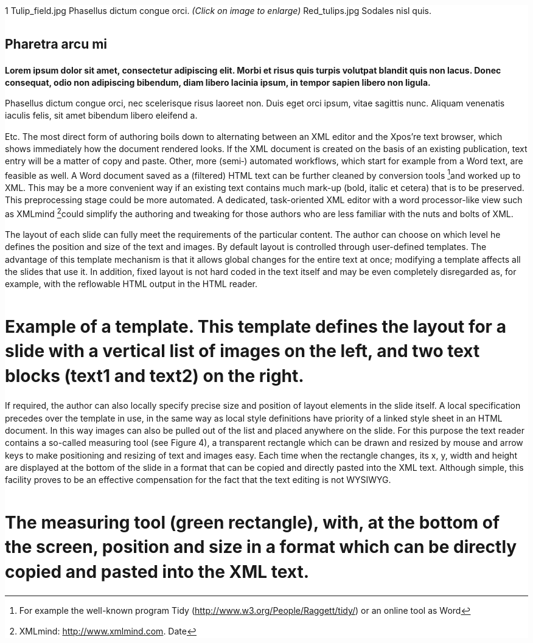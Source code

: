 <slide id="intro" template="vright"> <pdfPage>1</pdfPage> <title>Lorem ipsum</title> <visual> <url>Tulip_field.jpg</url>  <onClick href="event:add#ImageViewer.swf#Tulip_field.jpg" /> <cap>Phasellus dictum congue orci. <i>(Click on image to enlarge)</i></cap> </visual> <visual> <url>Red_tulips.jpg</url> <cap>Sodales nisl quis.</cap> </visual> <text1> <h2>Pharetra arcu mi</h2>  <p><b>Lorem ipsum dolor sit amet, consectetur adipiscing elit. Morbi et risus quis turpis volutpat blandit quis non lacus. Donec consequat, odio non adipiscing bibendum, diam libero lacinia ipsum, in tempor sapien libero non ligula.</b>  <p>Phasellus dictum congue orci, nec scelerisque risus laoreet non. Duis eget orci ipsum, vitae sagittis nunc. Aliquam venenatis iaculis felis, sit amet bibendum libero eleifend a.</p> Etc. 
The most direct form of authoring boils down to alternating between an XML editor and the Xpos’re text browser, which shows immediately how the document rendered looks. If the XML document is created on the basis of an existing publication, text entry will be a matter of copy and paste. Other, more (semi‑) automated workflows, which start for example from a Word text, are feasible as well. A Word document saved as a (filtered) HTML text can be further cleaned by conversion tools [^14]and worked up to XML. This may be a more convenient way if an existing text contains much mark-up (bold, italic et cetera) that is to be preserved. This preprocessing stage could be more automated. A dedicated, task-oriented XML editor with a word processor-like view such as XMLmind [^15]could simplify the authoring and tweaking for those authors who are less familiar with the nuts and bolts of XML. 

The layout of each slide can fully meet the requirements of the particular content. The author can choose on which level he defines the position and size of the text and images. By default layout is controlled through user-defined templates. The advantage of this template mechanism is that it allows global changes for the entire text at once; modifying a template affects all the slides that use it. In addition, fixed layout is not hard coded in the text itself and may be even completely disregarded as, for example, with the reflowable HTML output in the HTML reader. 


# Example of a template. This template defines the layout for a slide with a vertical list of images on the left, and two text blocks (text1 and text2) on the right. 

<template id="vleft"> <text1 x="370" y="110" width="500" height="485">Maintext</text1> <text2 x="370" y="595" width="500" height="100">Used as secondary text or text block</text2> <visuals x="15" y="115" size="270" orientation="vertical">Vertical image list on the left side with 'width' equal to 'size'</visual> </template> 
If required, the author can also locally specify precise size and position of layout elements in the slide itself. A local specification precedes over the template in use, in the same way as local style definitions have priority of a linked style sheet in an HTML document. In this way images can also be pulled out of the list and placed anywhere on the slide. For this purpose the text reader contains a so-called measuring tool (see Figure 4), a transparent rectangle which can be drawn and resized by mouse and arrow keys to make positioning and resizing of text and images easy. Each time when the rectangle changes, its x, y, width and height are displayed at the bottom of the slide in a format that can be copied and directly pasted into the XML text. Although simple, this facility proves to be an effective compensation for the fact that the text editing is not WYSIWYG. 


# The measuring tool (green rectangle), with, at the bottom of the screen, position and size in a format which can be directly copied and pasted into the XML text. 



[^1]: See
[^2]: Forsite: http://foresite.cheshire3.org/. Date accessed: August 13,
[^3]: eChemistry: http://www.rsc.org/chemistryworld/News/2008/January/29010803.asp.
[^4]: Utopia website: http://getutopia.com. Date accessed: September 4, 2013.
[^5]: Biochemical Journal: http://www.biochemj.org/.
[^6]: PressBooks' website:
[^7]: Scalar: http://scalar.usc.edu/scalar/. date accessed: October 16,
[^8]: See Working
[^9]: International Digital
[^10]: Touch Press: http://www.touchpress.com. Date accessed: September 4,
[^11]: iBooks Author: Publishing and distribution FAQ: http://support.apple.com/kb/HT5071. Date accessed: September
[^12]: See examples: http://xposre.nl/rips.html.
[^13]: Calibre: http://calibre-ebook.com/. Date accessed: September 4, 2013.
[^14]: For example the well-known program Tidy (http://www.w3.org/People/Raggett/tidy/) or an online tool as Word
[^15]: XMLmind: http://www.xmlmind.com. Date
[^16]: Xpos’re – Rich Internet Publications: http://xposre.nl/rips.html.
[^17]: See http://xposre.nl/rips.html.